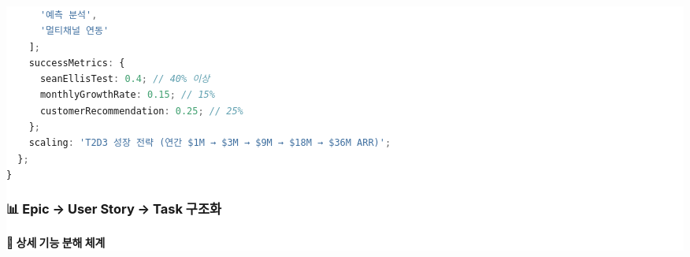 ```typescript
      '예측 분석',
      '멀티채널 연동'
    ];
    successMetrics: {
      seanEllisTest: 0.4; // 40% 이상
      monthlyGrowthRate: 0.15; // 15%
      customerRecommendation: 0.25; // 25%
    };
    scaling: 'T2D3 성장 전략 (연간 $1M → $3M → $9M → $18M → $36M ARR)';
  };
}
```

### 📊 Epic → User Story → Task 구조화

#### 🎯 상세 기능 분해 체계

